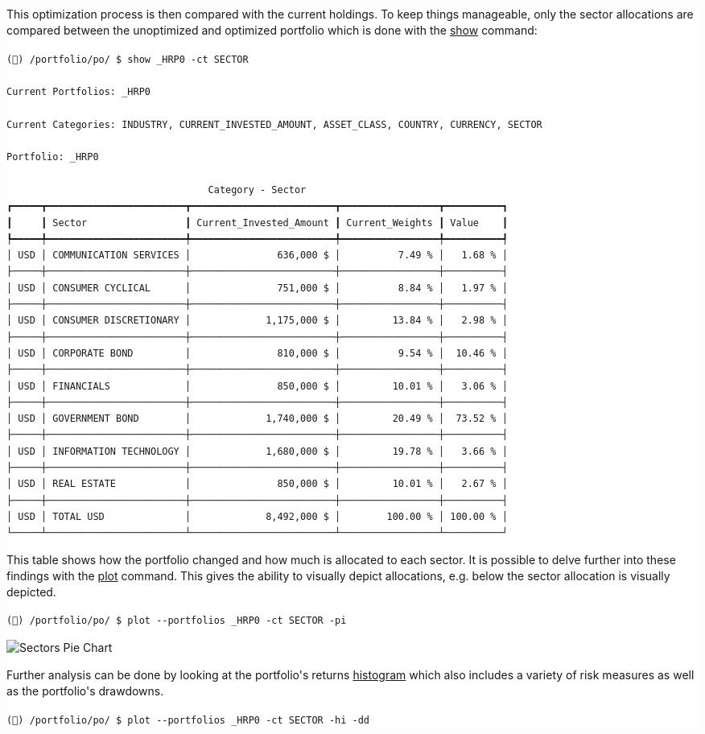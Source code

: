 This optimization process is then compared with the current holdings. To keep things manageable, only the sector allocations are compared between the unoptimized and optimized portfolio which is done with the <a href="/terminal/reference/portfolio/po/show/" target="_blank" rel="noreferrer noopener">show</a> command:

```
(🦋) /portfolio/po/ $ show _HRP0 -ct SECTOR

Current Portfolios: _HRP0

Current Categories: INDUSTRY, CURRENT_INVESTED_AMOUNT, ASSET_CLASS, COUNTRY, CURRENCY, SECTOR

Portfolio: _HRP0

                                   Category - Sector                                   
┏━━━━━┳━━━━━━━━━━━━━━━━━━━━━━━━┳━━━━━━━━━━━━━━━━━━━━━━━━━┳━━━━━━━━━━━━━━━━━┳━━━━━━━━━━┓
┃     ┃ Sector                 ┃ Current_Invested_Amount ┃ Current_Weights ┃ Value    ┃
┡━━━━━╇━━━━━━━━━━━━━━━━━━━━━━━━╇━━━━━━━━━━━━━━━━━━━━━━━━━╇━━━━━━━━━━━━━━━━━╇━━━━━━━━━━┩
│ USD │ COMMUNICATION SERVICES │               636,000 $ │          7.49 % │   1.68 % │
├─────┼────────────────────────┼─────────────────────────┼─────────────────┼──────────┤
│ USD │ CONSUMER CYCLICAL      │               751,000 $ │          8.84 % │   1.97 % │
├─────┼────────────────────────┼─────────────────────────┼─────────────────┼──────────┤
│ USD │ CONSUMER DISCRETIONARY │             1,175,000 $ │         13.84 % │   2.98 % │
├─────┼────────────────────────┼─────────────────────────┼─────────────────┼──────────┤
│ USD │ CORPORATE BOND         │               810,000 $ │          9.54 % │  10.46 % │
├─────┼────────────────────────┼─────────────────────────┼─────────────────┼──────────┤
│ USD │ FINANCIALS             │               850,000 $ │         10.01 % │   3.06 % │
├─────┼────────────────────────┼─────────────────────────┼─────────────────┼──────────┤
│ USD │ GOVERNMENT BOND        │             1,740,000 $ │         20.49 % │  73.52 % │
├─────┼────────────────────────┼─────────────────────────┼─────────────────┼──────────┤
│ USD │ INFORMATION TECHNOLOGY │             1,680,000 $ │         19.78 % │   3.66 % │
├─────┼────────────────────────┼─────────────────────────┼─────────────────┼──────────┤
│ USD │ REAL ESTATE            │               850,000 $ │         10.01 % │   2.67 % │
├─────┼────────────────────────┼─────────────────────────┼─────────────────┼──────────┤
│ USD │ TOTAL USD              │             8,492,000 $ │        100.00 % │ 100.00 % │
└─────┴────────────────────────┴─────────────────────────┴─────────────────┴──────────┘
```

This table shows how the portfolio changed and how much is allocated to each sector. It is possible to delve further into these findings with the <a href="/terminal/reference/portfolio/po/plot/" target="_blank" rel="noreferrer noopener">plot</a> command. This gives the ability to visually depict allocations, e.g. below the sector allocation is visually depicted.

```
(🦋) /portfolio/po/ $ plot --portfolios _HRP0 -ct SECTOR -pi
```

![Sectors Pie Chart](https://user-images.githubusercontent.com/46355364/213746043-58cd5d69-6e62-4ebd-b12c-724be62458ac.png)

Further analysis can be done by looking at the portfolio's returns <a href="https://www.investopedia.com/terms/h/histogram.asp" target="_blank" rel="noreferrer noopener">histogram</a> which also includes a variety of risk measures as well as the portfolio's drawdowns.

````
(🦋) /portfolio/po/ $ plot --portfolios _HRP0 -ct SECTOR -hi -dd
````

